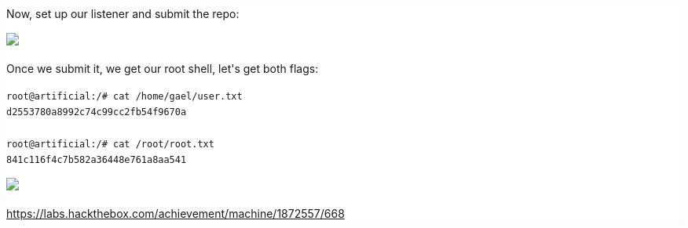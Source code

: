 Now, set up our listener and submit the repo:

![](cybersecurity/images/Pasted%2520image%252020250628152747.png)

Once we submit it, we get our root shell, let's get both flags:

```bash
root@artificial:/# cat /home/gael/user.txt
d2553780a8992c74c99cc2fb54f9670a

root@artificial:/# cat /root/root.txt
841c116f4c7b582a36448e761a8aa541
```


![](cybersecurity/images/Pasted%2520image%252020250628152903.png)


https://labs.hackthebox.com/achievement/machine/1872557/668


